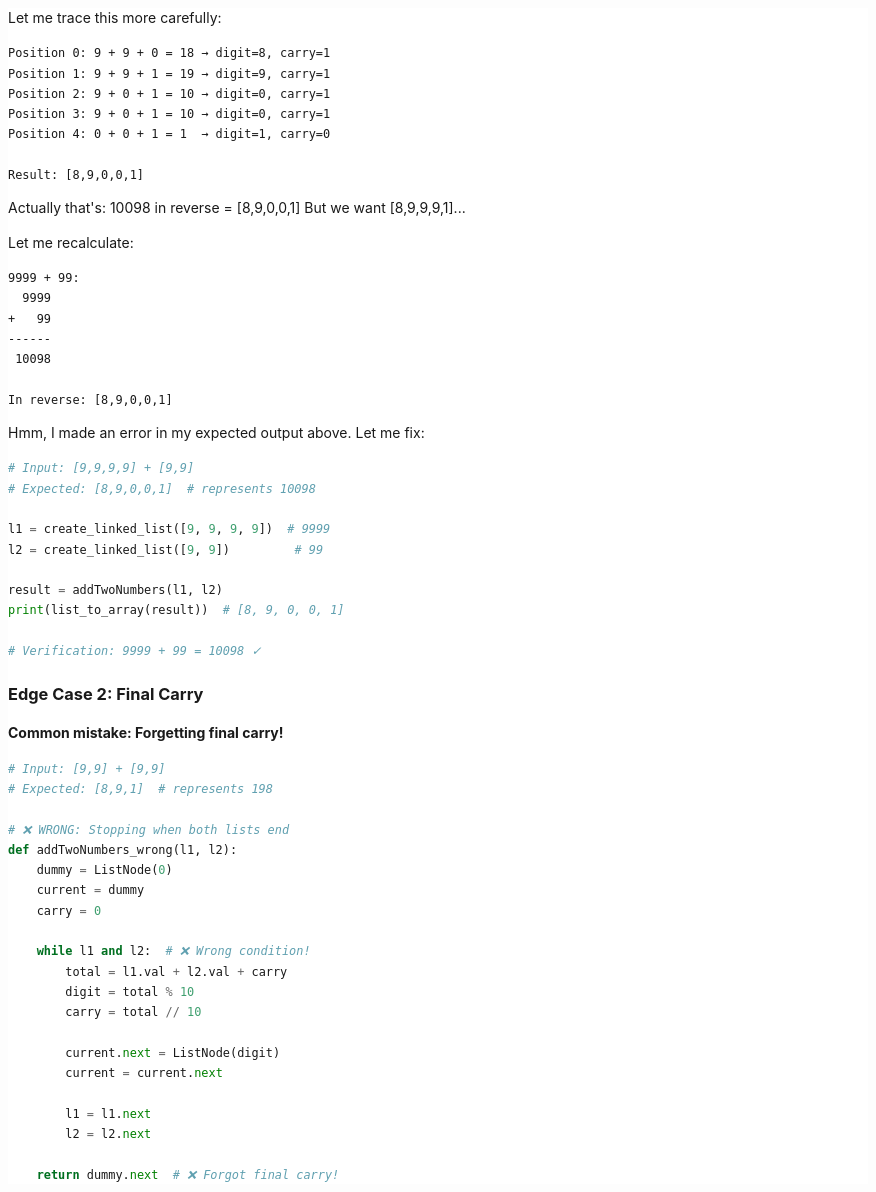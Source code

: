 Let me trace this more carefully:

```
Position 0: 9 + 9 + 0 = 18 → digit=8, carry=1
Position 1: 9 + 9 + 1 = 19 → digit=9, carry=1
Position 2: 9 + 0 + 1 = 10 → digit=0, carry=1
Position 3: 9 + 0 + 1 = 10 → digit=0, carry=1
Position 4: 0 + 0 + 1 = 1  → digit=1, carry=0

Result: [8,9,0,0,1]
```

Actually that's: 10098 in reverse = [8,9,0,0,1]
But we want [8,9,9,9,1]...

Let me recalculate:
```
9999 + 99:
  9999
+   99
------
 10098

In reverse: [8,9,0,0,1]
```

Hmm, I made an error in my expected output above. Let me fix:

```python
# Input: [9,9,9,9] + [9,9]
# Expected: [8,9,0,0,1]  # represents 10098

l1 = create_linked_list([9, 9, 9, 9])  # 9999
l2 = create_linked_list([9, 9])         # 99

result = addTwoNumbers(l1, l2)
print(list_to_array(result))  # [8, 9, 0, 0, 1]

# Verification: 9999 + 99 = 10098 ✓
```

### Edge Case 2: Final Carry

**Common mistake: Forgetting final carry!**

```python
# Input: [9,9] + [9,9]
# Expected: [8,9,1]  # represents 198

# ❌ WRONG: Stopping when both lists end
def addTwoNumbers_wrong(l1, l2):
    dummy = ListNode(0)
    current = dummy
    carry = 0
    
    while l1 and l2:  # ❌ Wrong condition!
        total = l1.val + l2.val + carry
        digit = total % 10
        carry = total // 10
        
        current.next = ListNode(digit)
        current = current.next
        
        l1 = l1.next
        l2 = l2.next
    
    return dummy.next  # ❌ Forgot final carry!

```